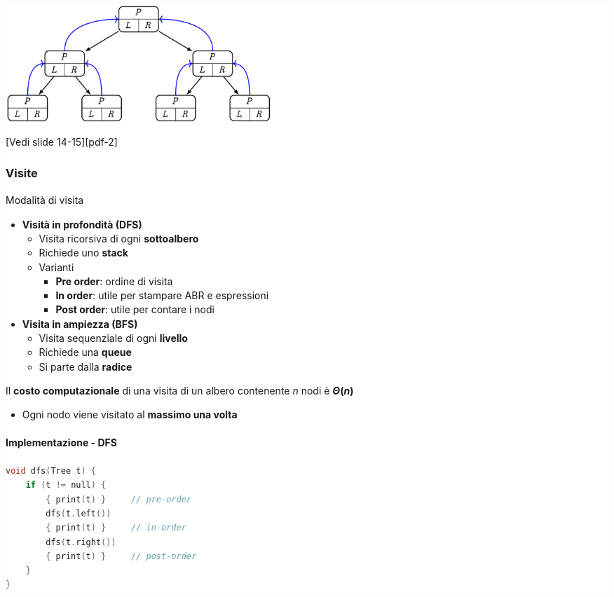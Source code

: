 <img src="algoritmi.assets/gnome-shell-screenshot-38SHU0.png" alt="gnome-shell-screenshot-38SHU0" style="zoom:37%;" />

[Vedi slide 14-15][pdf-2]



### Visite

Modalità di visita

- **Visità in profondità (DFS)**
  - Visita ricorsiva di ogni **sottoalbero**
  - Richiede uno **stack**
  - Varianti
    - **Pre order**: ordine di visita
    - **In order**: utile per stampare ABR e espressioni
    - **Post order**: utile per contare i nodi
- **Visita in ampiezza (BFS)**
  - Visita sequenziale di ogni **livello**
  - Richiede una **queue**
  - Si parte dalla **radice**

Il **costo computazionale** di una visita di un albero contenente $n$ nodi è **$Θ(n)$**

- Ogni nodo viene visitato al **massimo una volta**



#### Implementazione - DFS

```c++
void dfs(Tree t) {
    if (t != null) {
        { print(t) }     // pre-order
        dfs(t.left())
        { print(t) }     // in-order
        dfs(t.right())
        { print(t) }     // post-order
    }
}
```


[^*]: Assumendo che l’elemento sia già stato trovato, altrimenti $O(n)$
[^α]: Influenza il costo computazionale delle operazioni sulle tabelle hash
[^I(α)]: Numero medio di accessi alla tabella per ricercare una chiave non presente
[^S(α)]: Numero medio di accessi alla tabella per ricercare una chiave presente